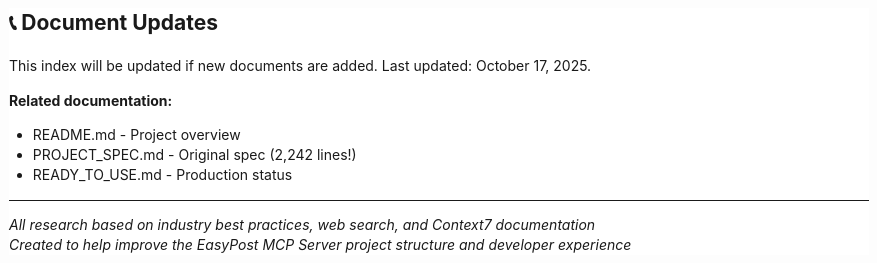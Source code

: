 ## 📞 Document Updates

This index will be updated if new documents are added. Last updated: October 17, 2025.

**Related documentation:**
- README.md - Project overview
- PROJECT_SPEC.md - Original spec (2,242 lines!)
- READY_TO_USE.md - Production status

---

*All research based on industry best practices, web search, and Context7 documentation*  
*Created to help improve the EasyPost MCP Server project structure and developer experience*

